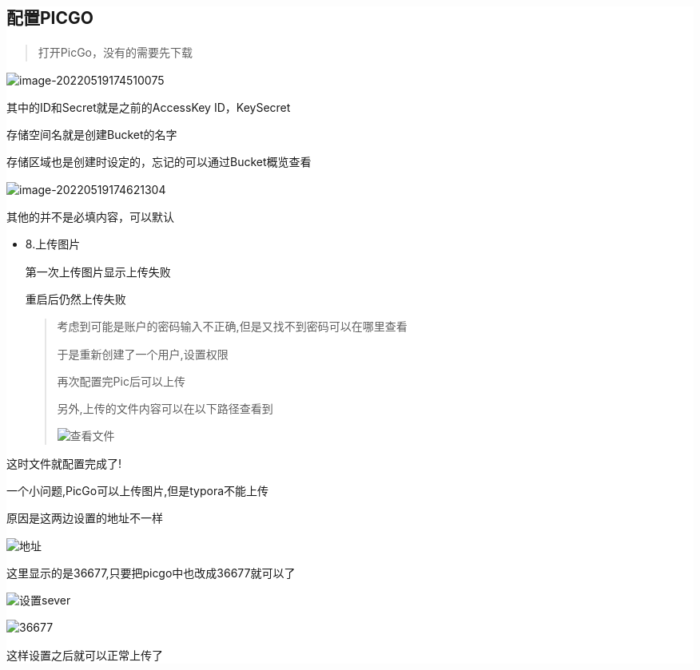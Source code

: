 ## 配置PICGO

> 打开PicGo，没有的需要先下载

![image-20220519174510075](https://chenfl-note.oss-cn-hangzhou.aliyuncs.com/note/%E5%B7%A5%E5%85%B7%E4%BD%BF%E7%94%A8/typora%E3%80%81picgo%E9%85%8D%E7%BD%AE%E5%9B%BE%E5%BA%8A/img/202205191745035.png)

其中的ID和Secret就是之前的AccessKey ID，KeySecret

存储空间名就是创建Bucket的名字

存储区域也是创建时设定的，忘记的可以通过Bucket概览查看

![image-20220519174621304](https://chenfl-note.oss-cn-hangzhou.aliyuncs.com/note/%E5%B7%A5%E5%85%B7%E4%BD%BF%E7%94%A8/typora%E3%80%81picgo%E9%85%8D%E7%BD%AE%E5%9B%BE%E5%BA%8A/img/202205191746260.png)

其他的并不是必填内容，可以默认

- 8.上传图片

  第一次上传图片显示上传失败

  重启后仍然上传失败

  > 考虑到可能是账户的密码输入不正确,但是又找不到密码可以在哪里查看
  >
  > 于是重新创建了一个用户,设置权限
  >
  > 再次配置完Pic后可以上传
  >
  > 另外,上传的文件内容可以在以下路径查看到
  >
  > ![查看文件](https://img-blog.csdnimg.cn/img_convert/6d0bfd69a6899b03614e518f4a39955d.png)

这时文件就配置完成了!

一个小问题,PicGo可以上传图片,但是typora不能上传

原因是这两边设置的地址不一样

![地址](https://chenfl-note.oss-cn-hangzhou.aliyuncs.com/note/%E5%B7%A5%E5%85%B7%E4%BD%BF%E7%94%A8/typora%E3%80%81picgo%E9%85%8D%E7%BD%AE%E5%9B%BE%E5%BA%8A/img/202205191746691.png)

这里显示的是36677,只要把picgo中也改成36677就可以了

![设置sever](https://chenfl-note.oss-cn-hangzhou.aliyuncs.com/note/%E5%B7%A5%E5%85%B7%E4%BD%BF%E7%94%A8/typora%E3%80%81picgo%E9%85%8D%E7%BD%AE%E5%9B%BE%E5%BA%8A/img/202205191746785.png)

![36677](https://chenfl-note.oss-cn-hangzhou.aliyuncs.com/note/%E5%B7%A5%E5%85%B7%E4%BD%BF%E7%94%A8/typora%E3%80%81picgo%E9%85%8D%E7%BD%AE%E5%9B%BE%E5%BA%8A/img/202205191746003.png)

这样设置之后就可以正常上传了
